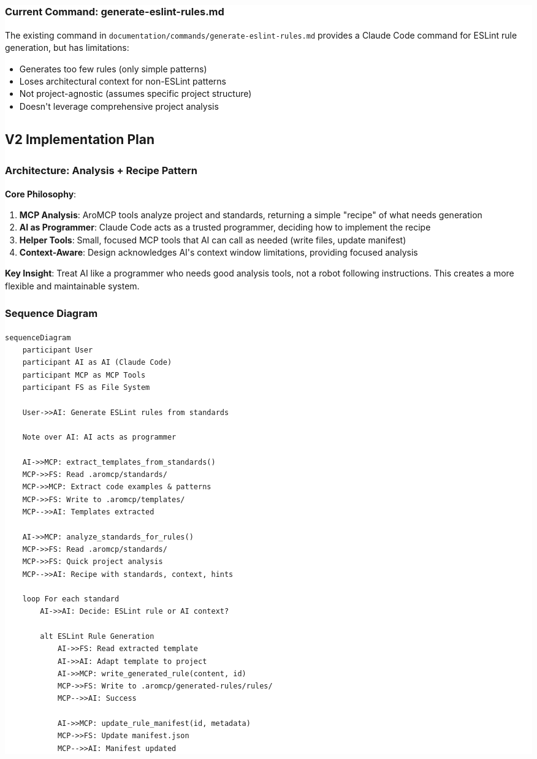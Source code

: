### Current Command: generate-eslint-rules.md

The existing command in `documentation/commands/generate-eslint-rules.md` provides a Claude Code command for ESLint rule generation, but has limitations:
- Generates too few rules (only simple patterns)
- Loses architectural context for non-ESLint patterns
- Not project-agnostic (assumes specific project structure)
- Doesn't leverage comprehensive project analysis

## V2 Implementation Plan

### Architecture: Analysis + Recipe Pattern

**Core Philosophy**:
1. **MCP Analysis**: AroMCP tools analyze project and standards, returning a simple "recipe" of what needs generation
2. **AI as Programmer**: Claude Code acts as a trusted programmer, deciding how to implement the recipe
3. **Helper Tools**: Small, focused MCP tools that AI can call as needed (write files, update manifest)
4. **Context-Aware**: Design acknowledges AI's context window limitations, providing focused analysis

**Key Insight**: Treat AI like a programmer who needs good analysis tools, not a robot following instructions. This creates a more flexible and maintainable system.

### Sequence Diagram

```mermaid
sequenceDiagram
    participant User
    participant AI as AI (Claude Code)
    participant MCP as MCP Tools
    participant FS as File System

    User->>AI: Generate ESLint rules from standards

    Note over AI: AI acts as programmer

    AI->>MCP: extract_templates_from_standards()
    MCP->>FS: Read .aromcp/standards/
    MCP->>MCP: Extract code examples & patterns
    MCP->>FS: Write to .aromcp/templates/
    MCP-->>AI: Templates extracted

    AI->>MCP: analyze_standards_for_rules()
    MCP->>FS: Read .aromcp/standards/
    MCP->>FS: Quick project analysis
    MCP-->>AI: Recipe with standards, context, hints

    loop For each standard
        AI->>AI: Decide: ESLint rule or AI context?

        alt ESLint Rule Generation
            AI->>FS: Read extracted template
            AI->>AI: Adapt template to project
            AI->>MCP: write_generated_rule(content, id)
            MCP->>FS: Write to .aromcp/generated-rules/rules/
            MCP-->>AI: Success

            AI->>MCP: update_rule_manifest(id, metadata)
            MCP->>FS: Update manifest.json
            MCP-->>AI: Manifest updated

```
